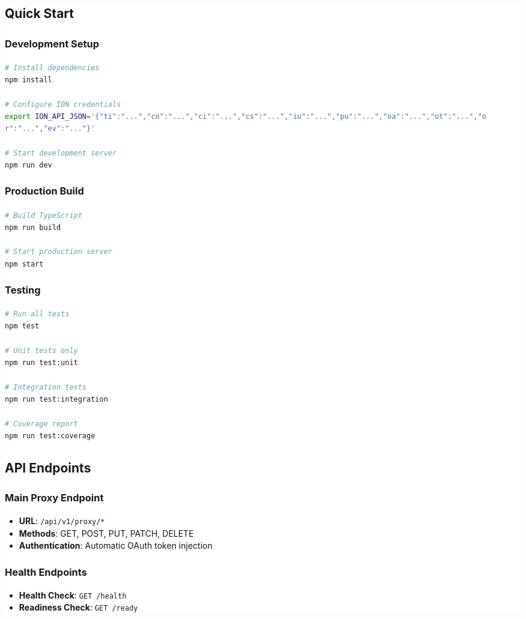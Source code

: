 ## Quick Start

### Development Setup
```bash
# Install dependencies
npm install

# Configure ION credentials
export ION_API_JSON='{"ti":"...","cn":"...","ci":"...","cs":"...","iu":"...","pu":"...","oa":"...","ot":"...","or":"...","ev":"..."}'

# Start development server
npm run dev
```

### Production Build
```bash
# Build TypeScript
npm run build

# Start production server
npm start
```

### Testing
```bash
# Run all tests
npm test

# Unit tests only
npm run test:unit

# Integration tests
npm run test:integration

# Coverage report
npm run test:coverage
```

## API Endpoints

### Main Proxy Endpoint
- **URL**: `/api/v1/proxy/*`
- **Methods**: GET, POST, PUT, PATCH, DELETE
- **Authentication**: Automatic OAuth token injection

### Health Endpoints
- **Health Check**: `GET /health`
- **Readiness Check**: `GET /ready`
